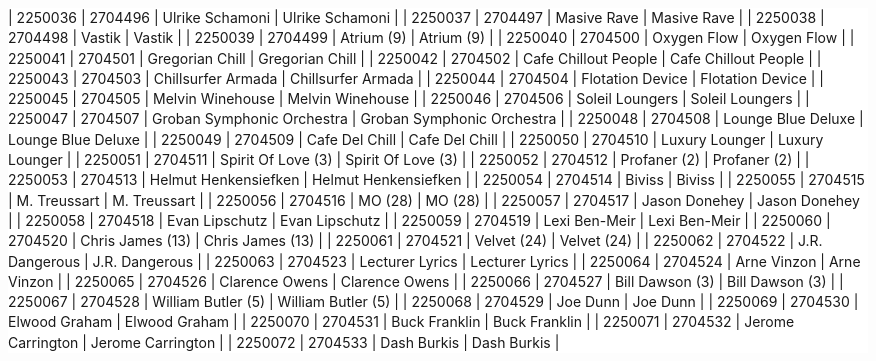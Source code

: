 | 2250036 | 2704496 | Ulrike Schamoni | Ulrike Schamoni |
| 2250037 | 2704497 | Masive Rave | Masive Rave |
| 2250038 | 2704498 | Vastik | Vastik |
| 2250039 | 2704499 | Atrium (9) | Atrium (9) |
| 2250040 | 2704500 | Oxygen Flow | Oxygen Flow |
| 2250041 | 2704501 | Gregorian Chill | Gregorian Chill |
| 2250042 | 2704502 | Cafe Chillout People | Cafe Chillout People |
| 2250043 | 2704503 | Chillsurfer Armada | Chillsurfer Armada |
| 2250044 | 2704504 | Flotation Device | Flotation Device |
| 2250045 | 2704505 | Melvin Winehouse | Melvin Winehouse |
| 2250046 | 2704506 | Soleil Loungers | Soleil Loungers |
| 2250047 | 2704507 | Groban Symphonic Orchestra | Groban Symphonic Orchestra |
| 2250048 | 2704508 | Lounge Blue Deluxe | Lounge Blue Deluxe |
| 2250049 | 2704509 | Cafe Del Chill | Cafe Del Chill |
| 2250050 | 2704510 | Luxury Lounger | Luxury Lounger |
| 2250051 | 2704511 | Spirit Of Love (3) | Spirit Of Love (3) |
| 2250052 | 2704512 | Profaner (2) | Profaner (2) |
| 2250053 | 2704513 | Helmut Henkensiefken | Helmut Henkensiefken |
| 2250054 | 2704514 | Biviss | Biviss |
| 2250055 | 2704515 | M. Treussart | M. Treussart |
| 2250056 | 2704516 | MO (28) | MO (28) |
| 2250057 | 2704517 | Jason Donehey | Jason Donehey |
| 2250058 | 2704518 | Evan Lipschutz | Evan Lipschutz |
| 2250059 | 2704519 | Lexi Ben-Meir | Lexi Ben-Meir |
| 2250060 | 2704520 | Chris James (13) | Chris James (13) |
| 2250061 | 2704521 | Velvet (24) | Velvet (24) |
| 2250062 | 2704522 | J.R. Dangerous | J.R. Dangerous |
| 2250063 | 2704523 | Lecturer Lyrics | Lecturer Lyrics |
| 2250064 | 2704524 | Arne Vinzon | Arne Vinzon |
| 2250065 | 2704526 | Clarence Owens | Clarence Owens |
| 2250066 | 2704527 | Bill Dawson (3) | Bill Dawson (3) |
| 2250067 | 2704528 | William Butler (5) | William Butler (5) |
| 2250068 | 2704529 | Joe Dunn | Joe Dunn |
| 2250069 | 2704530 | Elwood Graham | Elwood Graham |
| 2250070 | 2704531 | Buck Franklin | Buck Franklin |
| 2250071 | 2704532 | Jerome Carrington | Jerome Carrington |
| 2250072 | 2704533 | Dash Burkis | Dash Burkis |